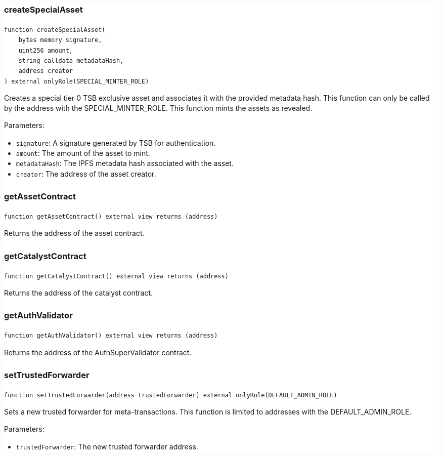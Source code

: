 ### createSpecialAsset

```solidity
function createSpecialAsset(
    bytes memory signature,
    uint256 amount,
    string calldata metadataHash,
    address creator
) external onlyRole(SPECIAL_MINTER_ROLE)
```

Creates a special tier 0 TSB exclusive asset and associates it with the provided
metadata hash. This function can only be called by the address with the
SPECIAL_MINTER_ROLE. This function mints the assets as revealed.

Parameters:

- `signature`: A signature generated by TSB for authentication.
- `amount`: The amount of the asset to mint.
- `metadataHash`: The IPFS metadata hash associated with the asset.
- `creator`: The address of the asset creator.

### getAssetContract

```solidity
function getAssetContract() external view returns (address)
```

Returns the address of the asset contract.

### getCatalystContract

```solidity
function getCatalystContract() external view returns (address)
```

Returns the address of the catalyst contract.

### getAuthValidator

```solidity
function getAuthValidator() external view returns (address)
```

Returns the address of the AuthSuperValidator contract.

### setTrustedForwarder

```solidity
function setTrustedForwarder(address trustedForwarder) external onlyRole(DEFAULT_ADMIN_ROLE)
```

Sets a new trusted forwarder for meta-transactions. This function is limited to
addresses with the DEFAULT_ADMIN_ROLE.

Parameters:

- `trustedForwarder`: The new trusted forwarder address.
